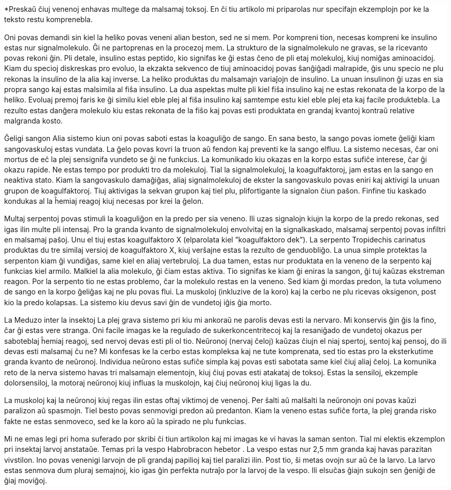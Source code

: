 *Preskaŭ ĉiuj venenoj enhavas multege da malsamaj toksoj. En ĉi tiu artikolo mi priparolas nur specifajn ekzemplojn por ke la teksto restu komprenebla.

Oni povas demandi sin kiel la heliko povas veneni alian beston, sed ne si mem. Por kompreni tion, necesas kompreni ke insulino estas nur signalmolekulo. Ĝi ne partoprenas en la procezoj mem. La strukturo de la signalmolekulo ne gravas, se la ricevanto povas rekoni ĝin. Pli detale, insulino estas peptido, kio signifas ke ĝi estas ĉeno de pli etaj molekuloj, kiuj nomiĝas aminoacidoj. Kiam du specioj diskreskas pro evoluo, la ekzakta sekvenco de tiuj aminoacidoj povas ŝanĝiĝadi malrapide, ĝis unu specio ne plu rekonas la insulino de la alia kaj inverse. La heliko produktas du malsamajn variaĵojn de insulino. La unuan insulinon ĝi uzas en sia propra sango kaj estas malsimila al fiŝa insulino. La dua aspektas multe pli kiel fiŝa insulino kaj ne estas rekonata de la korpo de la heliko. Evoluaj premoj faris ke ĝi similu kiel eble plej al fiŝa insulino kaj samtempe estu kiel eble plej eta kaj facile produktebla. La rezulto estas danĝera molekulo kiu estas rekonata de la fiŝo kaj povas esti produktata en grandaj kvantoj kontraŭ relative malgranda kosto.

Ĝeligi sangon Alia sistemo kiun oni povas saboti estas la koaguliĝo de sango. En sana besto, la sango povas iomete ĝeliĝi kiam sangovaskuloj estas vundata. La ĝelo povas kovri la truon aŭ fendon kaj preventi ke la sango elfluu. La sistemo necesas, ĉar oni mortus de eĉ la plej sensignifa vundeto se ĝi ne funkcius. La komunikado kiu okazas en la korpo estas sufiĉe interese, ĉar ĝi okazu rapide. Ne estas tempo por produkti tro da molekuloj. Tial la signalmolekuloj, la koagulfaktoroj, jam estas en la sango en neaktiva stato. Kiam la sangovaskulo damaĝiĝas, aliaj signalmolekuloj de ekster la sangovaskulo povas eniri kaj aktivigi la unuan grupon de koagulfaktoroj. Tiuj aktivigas la sekvan grupon kaj tiel plu, plifortigante la signalon ĉiun paŝon. Finfine tiu kaskado kondukas al la ĥemiaj reagoj kiuj necesas por krei la ĝelon.

Multaj serpentoj povas stimuli la koaguliĝon en la predo per sia veneno. Ili uzas signalojn kiujn la korpo de la predo rekonas, sed igas ilin multe pli intensaj. Pro la granda kvanto de signalmolekuloj envolvitaj en la signalkaskado, malsamaj serpentoj povas infiltri en malsamaj paŝoj. Unu el tiuj estas koagulfaktoro X (elparolata kiel ”koagulfaktoro dek”). La serpento Tropidechis carinatus produktas du tre similaj versioj de koagulfaktoro X, kiuj verŝajne estas la rezulto de genduobliĝo. La unua simple protektas la serpenton kiam ĝi vundiĝas, same kiel en aliaj vertebruloj. La dua tamen, estas nur produktata en la veneno de la serpento kaj funkcias kiel armilo. Malkiel la alia molekulo, ĝi ĉiam estas aktiva. Tio signifas ke kiam ĝi eniras la sangon, ĝi tuj kaŭzas ekstreman reagon. Por la serpento tio ne estas problemo, ĉar la molekulo restas en la veneno. Sed kiam ĝi mordas predon, la tuta volumeno de sango en la korpo ĝeliĝas kaj ne plu povas flui. La muskoloj (inkluzive de la koro) kaj la cerbo ne plu ricevas oksigenon, post kio la predo kolapsas. La sistemo kiu devus savi ĝin de vundetoj iĝis ĝia morto.

La Meduzo inter la insektoj La plej grava sistemo pri kiu mi ankoraŭ ne parolis devas esti la nervaro. Mi konservis ĝin ĝis la fino, ĉar ĝi estas vere stranga. Oni facile imagas ke la regulado de sukerkoncentritecoj kaj la resaniĝado de vundetoj okazus per saboteblaj ĥemiaj reagoj, sed nervoj devas esti pli ol tio. Neŭronoj (nervaj ĉeloj) kaŭzas ĉiujn el niaj spertoj, sentoj kaj pensoj, do ili devas esti malsamaj ĉu ne? Mi konfesas ke la cerbo estas kompleksa kaj ne tute komprenata, sed tio estas pro la eksterkutime granda kvanto de neŭronoj. Individua neŭrono estas sufiĉe simpla kaj povas esti sabotata same kiel ĉiuj aliaj ĉeloj. La komunika reto de la nerva sistemo havas tri malsamajn elementojn, kiuj ĉiuj povas esti atakataj de toksoj. Estas la sensiloj, ekzemple dolorsensiloj, la motoraj neŭronoj kiuj influas la muskolojn, kaj ĉiuj neŭronoj kiuj ligas la du.

La muskoloj kaj la neŭronoj kiuj regas ilin estas oftaj viktimoj de venenoj. Per ŝalti aŭ malŝalti la neŭronojn oni povas kaŭzi paralizon aŭ spasmojn. Tiel besto povas senmovigi predon aŭ predanton. Kiam la veneno estas sufiĉe forta, la plej granda risko fakte ne estas senmoveco, sed ke la koro aŭ la spirado ne plu funkcias.

Mi ne emas legi pri homa suferado por skribi ĉi tiun artikolon kaj mi imagas ke vi havas la saman senton. Tial mi elektis ekzemplon pri insektaj larvoj anstataŭe. Temas pri la vespo Habrobracon hebetor . La vespo estas nur 2,5 mm granda kaj havas parazitan vivstilon. Ino povas venenigi larvojn de pli grandaj papilioj kaj tiel paralizi ilin. Post tio, ŝi metas ovojn sur aŭ ĉe la larvo. La larvo estas senmova dum pluraj semajnoj, kio igas ĝin perfekta nutraĵo por la larvoj de la vespo. Ili elsuĉas ĝiajn sukojn sen ĝeniĝi de ĝiaj moviĝoj.
